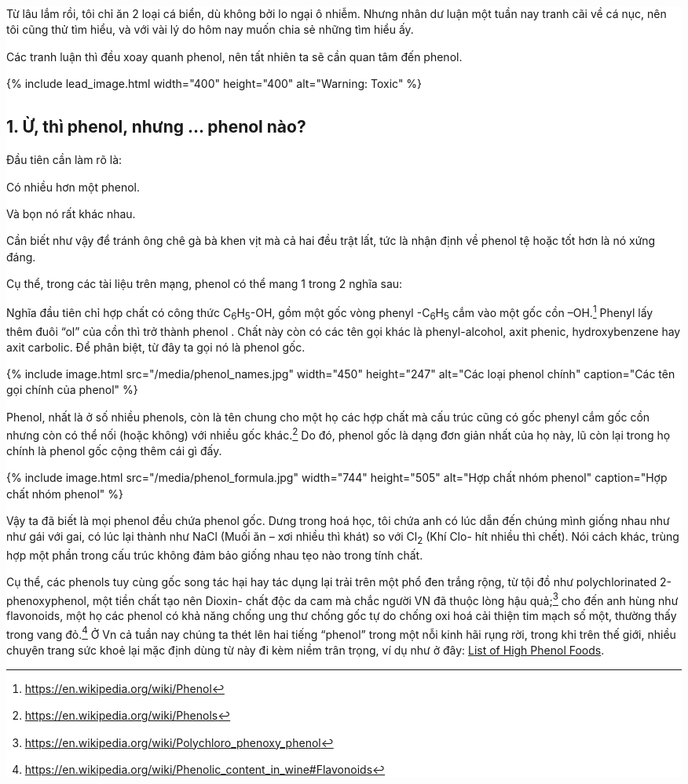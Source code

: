 Từ lâu lắm rồi, tôi chỉ ăn 2 loại cá biển, dù không bởi lo ngại ô nhiễm. Nhưng nhân dư luận một tuần nay tranh cãi về cá nục, nên tôi cũng thử tìm hiểu, và với vài lý do hôm nay muốn chia sẻ những tìm hiểu ấy. 

Các tranh luận thì đều xoay quanh phenol, nên tất nhiên ta sẽ cần quan tâm đến phenol.

{% include lead_image.html width="400" height="400"
	alt="Warning: Toxic" %}

&#x31;. Ừ, thì phenol, nhưng ... phenol nào?
--------

Đầu tiên cần làm rõ là: 

Có nhiều hơn một phenol.

Và bọn nó rất khác nhau. 

Cần biết như vậy để tránh ông chê gà bà khen vịt mà cả hai đều trật lất, tức là nhận định về phenol tệ hoặc tốt hơn là nó xứng đáng. 

Cụ thể, trong các tài liệu trên mạng, phenol có thể mang 1 trong 2 nghĩa sau:

Nghĩa đầu tiên chỉ hợp chất có công thức C<sub>6</sub>H<sub>5</sub>-OH, gồm một gốc vòng phenyl -C<sub>6</sub>H<sub>5</sub> cắm vào một gốc cồn –OH.[^1] Phenyl lấy thêm đuôi “ol” của cồn thì trở thành phenol . Chất này còn có các tên gọi khác là phenyl-alcohol, axit phenic, hydroxybenzene hay axit carbolic. Để phân biệt, từ đây ta gọi nó là phenol gốc. 

{% include image.html
	src="/media/phenol_names.jpg"
	width="450" height="247"
	alt="Các loại phenol chính"
	caption="Các tên gọi chính của phenol" %}

Phenol, nhất là ở số nhiều phenols, còn là tên chung cho một họ các hợp chất mà cấu trúc cũng có gốc phenyl cắm gốc cồn nhưng còn có thể nối (hoặc không) với nhiều gốc khác.[^2] Do đó, phenol gốc là dạng đơn giản nhất của họ này, lũ còn lại trong họ chính là phenol gốc cộng thêm cái gì đấy. 

{% include image.html
	src="/media/phenol_formula.jpg"
	width="744" height="505"
	alt="Hợp chất nhóm phenol"
	caption="Hợp chất nhóm phenol" %}
	

Vậy ta đã biết là mọi phenol đều chứa phenol gốc. Dưng trong hoá học, tôi chứa anh có lúc dẫn đến chúng mình giống nhau như như gái với gai, có lúc lại thành như NaCl (Muối ăn – xơi nhiều thì khát) so với Cl<sub>2</sub> (Khí Clo- hít nhiều thì chết). Nói cách khác, trùng hợp một phần trong cấu trúc không đảm bảo giống nhau tẹo nào trong tính chất. 

Cụ thể, các phenols tuy cùng gốc song tác hại hay tác dụng lại trải trên một phổ đen trắng rộng, từ tội đồ như polychlorinated 2-phenoxyphenol, một tiền chất tạo nên Dioxin- chất độc da cam mà chắc người VN đã thuộc lòng hậu quả;[^3] cho đến anh hùng như flavonoids, một họ các phenol có khả năng chống ung thư chống gốc tự do chống oxi hoá cải thiện tim mạch số một, thường thấy trong vang đỏ.[^4] Ở Vn cả tuần nay chúng ta thét lên hai tiếng “phenol” trong một nỗi kinh hãi rụng rời, trong khi trên thế giới, nhiều chuyên trang sức khoẻ lại mặc định dùng từ này đi kèm niềm trân trọng, ví dụ như ở đây: [List of High Phenol Foods](http://www.livestrong.com/article/165497-list-of-high-phenol-foods/).


[^1]: https://en.wikipedia.org/wiki/Phenol 
[^2]: https://en.wikipedia.org/wiki/Phenols 
[^3]: https://en.wikipedia.org/wiki/Polychloro_phenoxy_phenol 
[^4]: https://en.wikipedia.org/wiki/Phenolic_content_in_wine#Flavonoids 
[^5]: http://thanhnien.vn/thoi-su/quang-tri-phat-hien-chat-cuc-doc-trong-lo-30-tan-ca-nuc-dong-lanh-712130.html 
[^6]: https://en.wikipedia.org/wiki/Phenol#Toxicity 
[^7]: https://en.wikipedia.org/wiki/Toxicity 
[^8]: https://en.wikipedia.org/wiki/Oxalic_acid#Toxicity_and_safety 
[^9]: https://en.wikipedia.org/wiki/Phenol#Toxicity 
[^10]: http://www.atsdr.cdc.gov/phs/phs.asp?id=146&tid=27 
[^11]: https://en.wikipedia.org/wiki/Oxalic_acid#Content_in_food_items 
[^12]: https://www.atsdr.cdc.gov/toxprofiles/tp115-c6.pdf (tr 163, 164)
[^13]: https://en.wikipedia.org/wiki/Phenol#Occurrence_in_whisky